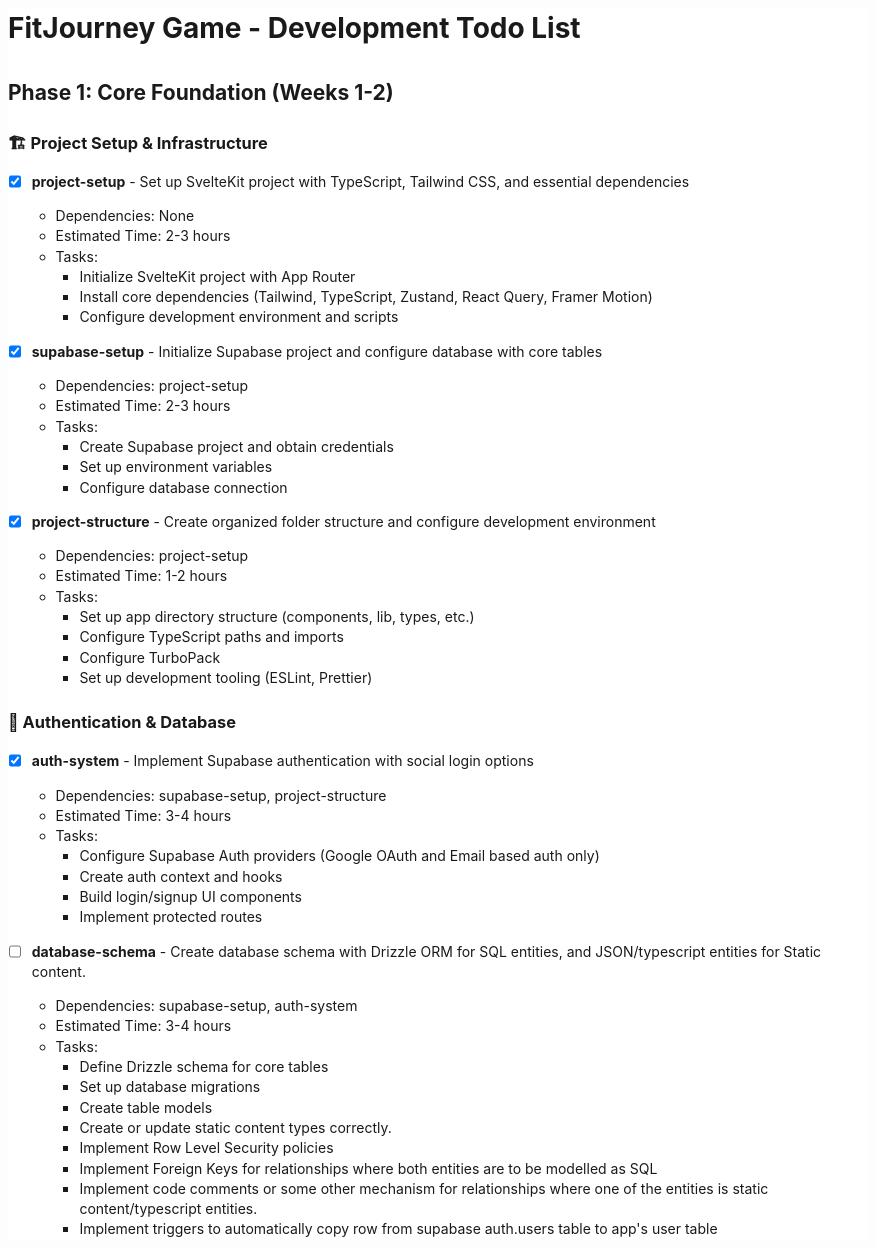 # FitJourney Game - Development Todo List

## Phase 1: Core Foundation (Weeks 1-2)

### 🏗️ Project Setup & Infrastructure
- [X] **project-setup** - Set up SvelteKit project with TypeScript, Tailwind CSS, and essential dependencies
  - Dependencies: None
  - Estimated Time: 2-3 hours
  - Tasks:
    - Initialize SvelteKit project with App Router
    - Install core dependencies (Tailwind, TypeScript, Zustand, React Query, Framer Motion)
    - Configure development environment and scripts

- [X] **supabase-setup** - Initialize Supabase project and configure database with core tables  
  - Dependencies: project-setup
  - Estimated Time: 2-3 hours
  - Tasks:
    - Create Supabase project and obtain credentials
    - Set up environment variables
    - Configure database connection

- [X] **project-structure** - Create organized folder structure and configure development environment
  - Dependencies: project-setup
  - Estimated Time: 1-2 hours
  - Tasks:
    - Set up app directory structure (components, lib, types, etc.)
    - Configure TypeScript paths and imports
    - Configure TurboPack
    - Set up development tooling (ESLint, Prettier)

### 🔐 Authentication & Database
- [X] **auth-system** - Implement Supabase authentication with social login options
  - Dependencies: supabase-setup, project-structure
  - Estimated Time: 3-4 hours
  - Tasks:
    - Configure Supabase Auth providers (Google OAuth and Email based auth only)
    - Create auth context and hooks
    - Build login/signup UI components
    - Implement protected routes

- [ ] **database-schema** - Create database schema with Drizzle ORM for SQL entities, and JSON/typescript entities for Static content.
  - Dependencies: supabase-setup, auth-system
  - Estimated Time: 3-4 hours
  - Tasks:
    - Define Drizzle schema for core tables
    - Set up database migrations
    - Create table models
    - Create or update static content types correctly.
    - Implement Row Level Security policies
    - Implement Foreign Keys for relationships where both entities are to be modelled as SQL
    - Implement code comments or some other mechanism for relationships where one of the entities is static content/typescript entities.
    - Implement triggers to automatically copy row from supabase auth.users table to app's user table 
